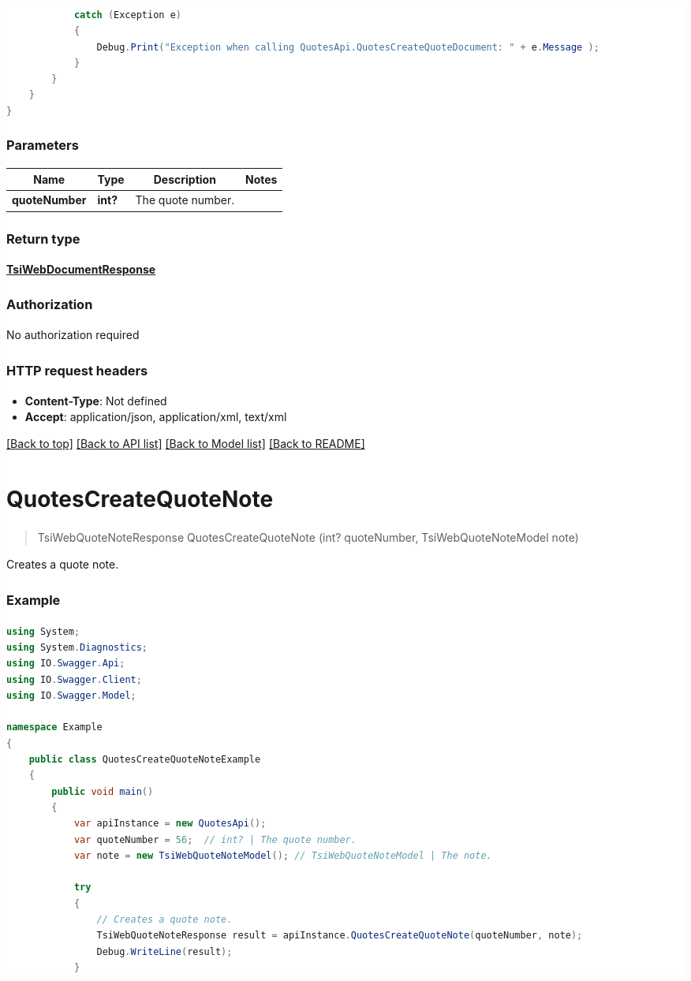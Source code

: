 ```csharp
            catch (Exception e)
            {
                Debug.Print("Exception when calling QuotesApi.QuotesCreateQuoteDocument: " + e.Message );
            }
        }
    }
}
```

### Parameters

Name | Type | Description  | Notes
------------- | ------------- | ------------- | -------------
 **quoteNumber** | **int?**| The quote number. | 

### Return type

[**TsiWebDocumentResponse**](TsiWebDocumentResponse.md)

### Authorization

No authorization required

### HTTP request headers

 - **Content-Type**: Not defined
 - **Accept**: application/json, application/xml, text/xml

[[Back to top]](#) [[Back to API list]](../README.md#documentation-for-api-endpoints) [[Back to Model list]](../README.md#documentation-for-models) [[Back to README]](../README.md)

<a name="quotescreatequotenote"></a>
# **QuotesCreateQuoteNote**
> TsiWebQuoteNoteResponse QuotesCreateQuoteNote (int? quoteNumber, TsiWebQuoteNoteModel note)

Creates a quote note.

### Example
```csharp
using System;
using System.Diagnostics;
using IO.Swagger.Api;
using IO.Swagger.Client;
using IO.Swagger.Model;

namespace Example
{
    public class QuotesCreateQuoteNoteExample
    {
        public void main()
        {
            var apiInstance = new QuotesApi();
            var quoteNumber = 56;  // int? | The quote number.
            var note = new TsiWebQuoteNoteModel(); // TsiWebQuoteNoteModel | The note.

            try
            {
                // Creates a quote note.
                TsiWebQuoteNoteResponse result = apiInstance.QuotesCreateQuoteNote(quoteNumber, note);
                Debug.WriteLine(result);
            }
```